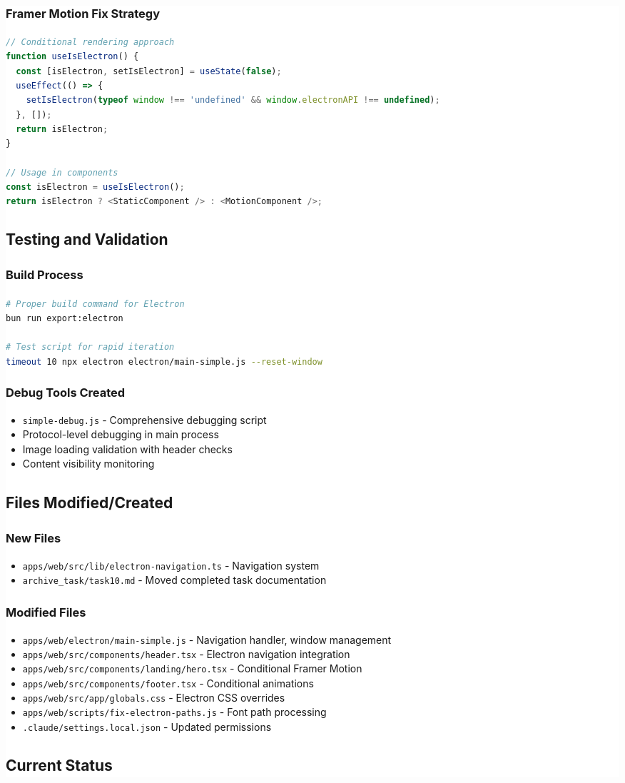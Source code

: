 ### Framer Motion Fix Strategy
```typescript
// Conditional rendering approach
function useIsElectron() {
  const [isElectron, setIsElectron] = useState(false);
  useEffect(() => {
    setIsElectron(typeof window !== 'undefined' && window.electronAPI !== undefined);
  }, []);
  return isElectron;
}

// Usage in components
const isElectron = useIsElectron();
return isElectron ? <StaticComponent /> : <MotionComponent />;
```

## Testing and Validation

### Build Process
```bash
# Proper build command for Electron
bun run export:electron

# Test script for rapid iteration
timeout 10 npx electron electron/main-simple.js --reset-window
```

### Debug Tools Created
- `simple-debug.js` - Comprehensive debugging script
- Protocol-level debugging in main process
- Image loading validation with header checks
- Content visibility monitoring

## Files Modified/Created

### New Files
- `apps/web/src/lib/electron-navigation.ts` - Navigation system
- `archive_task/task10.md` - Moved completed task documentation

### Modified Files
- `apps/web/electron/main-simple.js` - Navigation handler, window management
- `apps/web/src/components/header.tsx` - Electron navigation integration
- `apps/web/src/components/landing/hero.tsx` - Conditional Framer Motion
- `apps/web/src/components/footer.tsx` - Conditional animations
- `apps/web/src/app/globals.css` - Electron CSS overrides
- `apps/web/scripts/fix-electron-paths.js` - Font path processing
- `.claude/settings.local.json` - Updated permissions

## Current Status
